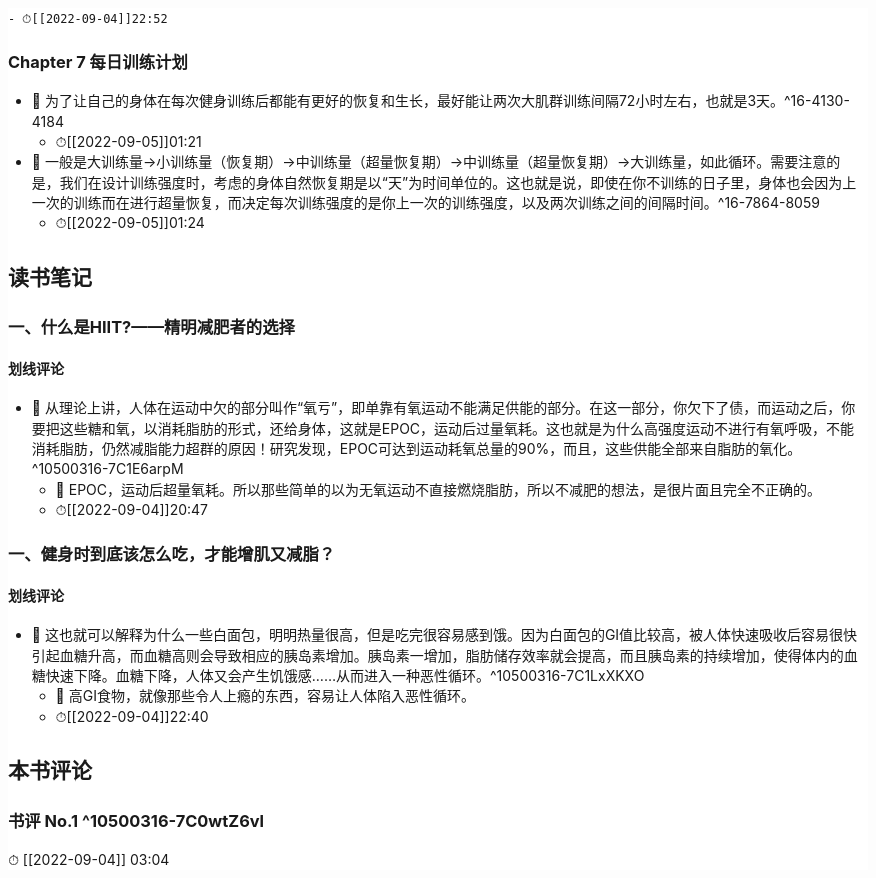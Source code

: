 	- ⏱[[2022-09-04]]22:52

### Chapter 7 每日训练计划

- 📌 为了让自己的身体在每次健身训练后都能有更好的恢复和生长，最好能让两次大肌群训练间隔72小时左右，也就是3天。^16-4130-4184
	- ⏱[[2022-09-05]]01:21
- 📌 一般是大训练量→小训练量（恢复期）→中训练量（超量恢复期）→中训练量（超量恢复期）→大训练量，如此循环。需要注意的是，我们在设计训练强度时，考虑的身体自然恢复期是以“天”为时间单位的。这也就是说，即使在你不训练的日子里，身体也会因为上一次的训练而在进行超量恢复，而决定每次训练强度的是你上一次的训练强度，以及两次训练之间的间隔时间。^16-7864-8059
	- ⏱[[2022-09-05]]01:24

## 读书笔记

### 一、什么是HIIT?——精明减肥者的选择

#### 划线评论

- 📌 从理论上讲，人体在运动中欠的部分叫作“氧亏”，即单靠有氧运动不能满足供能的部分。在这一部分，你欠下了债，而运动之后，你要把这些糖和氧，以消耗脂肪的形式，还给身体，这就是EPOC，运动后过量氧耗。这也就是为什么高强度运动不进行有氧呼吸，不能消耗脂肪，仍然减脂能力超群的原因！研究发现，EPOC可达到运动耗氧总量的90%，而且，这些供能全部来自脂肪的氧化。^10500316-7C1E6arpM
	- 💭 EPOC，运动后超量氧耗。所以那些简单的以为无氧运动不直接燃烧脂肪，所以不减肥的想法，是很片面且完全不正确的。
	- ⏱[[2022-09-04]]20:47
   

### 一、健身时到底该怎么吃，才能增肌又减脂？

#### 划线评论

- 📌 这也就可以解释为什么一些白面包，明明热量很高，但是吃完很容易感到饿。因为白面包的GI值比较高，被人体快速吸收后容易很快引起血糖升高，而血糖高则会导致相应的胰岛素增加。胰岛素一增加，脂肪储存效率就会提高，而且胰岛素的持续增加，使得体内的血糖快速下降。血糖下降，人体又会产生饥饿感……从而进入一种恶性循环。^10500316-7C1LxXKXO
	- 💭 高GI食物，就像那些令人上瘾的东西，容易让人体陷入恶性循环。
	- ⏱[[2022-09-04]]22:40
   

## 本书评论

### 书评 No.1 ^10500316-7C0wtZ6vl

⏱ [[2022-09-04]] 03:04
